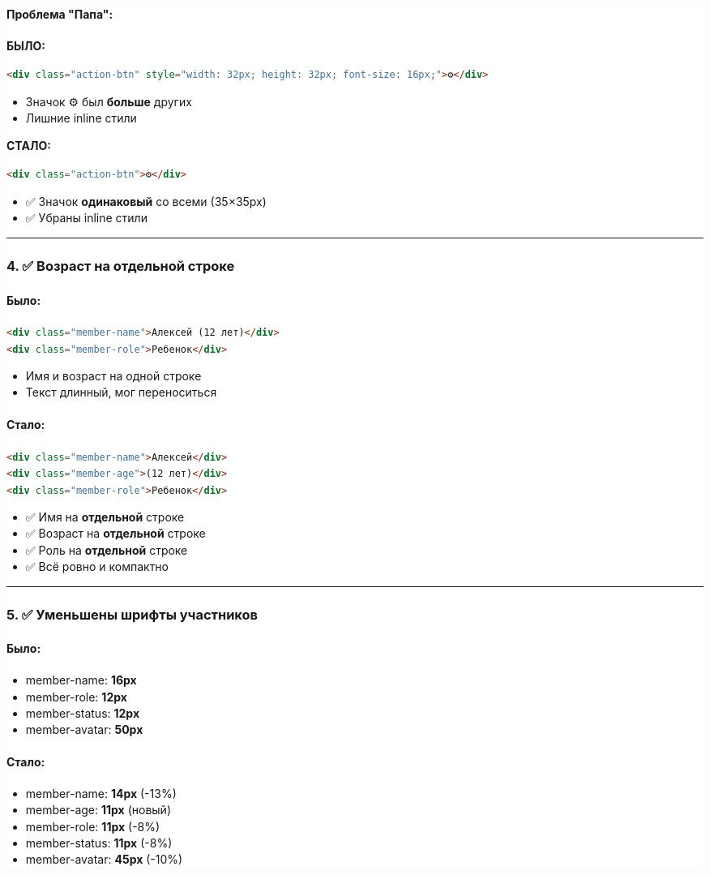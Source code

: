 #### **Проблема "Папа":**
**БЫЛО:**
```html
<div class="action-btn" style="width: 32px; height: 32px; font-size: 16px;">⚙️</div>
```
- Значок ⚙️ был **больше** других
- Лишние inline стили

**СТАЛО:**
```html
<div class="action-btn">⚙️</div>
```
- ✅ Значок **одинаковый** со всеми (35×35px)
- ✅ Убраны inline стили

---

### **4. ✅ Возраст на отдельной строке**

#### **Было:**
```html
<div class="member-name">Алексей (12 лет)</div>
<div class="member-role">Ребенок</div>
```
- Имя и возраст на одной строке
- Текст длинный, мог переноситься

#### **Стало:**
```html
<div class="member-name">Алексей</div>
<div class="member-age">(12 лет)</div>
<div class="member-role">Ребенок</div>
```
- ✅ Имя на **отдельной** строке
- ✅ Возраст на **отдельной** строке
- ✅ Роль на **отдельной** строке
- ✅ Всё ровно и компактно

---

### **5. ✅ Уменьшены шрифты участников**

#### **Было:**
- member-name: **16px**
- member-role: **12px**
- member-status: **12px**
- member-avatar: **50px**

#### **Стало:**
- member-name: **14px** (-13%)
- member-age: **11px** (новый)
- member-role: **11px** (-8%)
- member-status: **11px** (-8%)
- member-avatar: **45px** (-10%)
